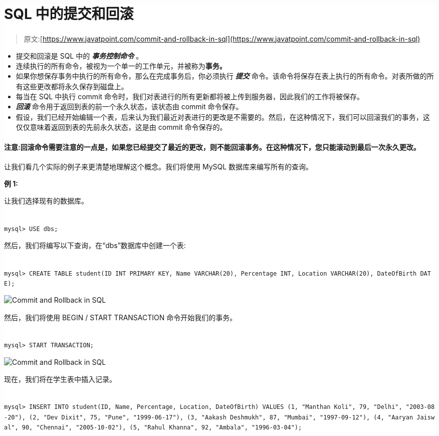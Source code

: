 # SQL 中的提交和回滚

> 原文:[https://www.javatpoint.com/commit-and-rollback-in-sql](https://www.javatpoint.com/commit-and-rollback-in-sql)

*   提交和回滚是 SQL 中的 ***事务控制命令*** 。
*   连续执行的所有命令，被视为一个单一的工作单元，并被称为**事务。**
*   如果你想保存事务中执行的所有命令，那么在完成事务后，你必须执行 ***提交*** 命令。该命令将保存在表上执行的所有命令。对表所做的所有这些更改都将永久保存到磁盘上。
*   每当在 SQL 中执行 commit 命令时，我们对表进行的所有更新都将被上传到服务器，因此我们的工作将被保存。
*   ***回滚*** 命令用于返回到表的前一个永久状态，该状态由 commit 命令保存。
*   假设，我们已经开始编辑一个表，后来认为我们最近对表进行的更改是不需要的。然后，在这种情况下，我们可以回滚我们的事务，这仅仅意味着返回到表的先前永久状态，这是由 commit 命令保存的。

#### 注意:回滚命令需要注意的一点是，如果您已经提交了最近的更改，则不能回滚事务。在这种情况下，您只能滚动到最后一次永久更改。

让我们看几个实际的例子来更清楚地理解这个概念。我们将使用 MySQL 数据库来编写所有的查询。

**例 1:**

让我们选择现有的数据库。

```

mysql> USE dbs;

```

然后，我们将编写以下查询，在“dbs”数据库中创建一个表:

```

mysql> CREATE TABLE student(ID INT PRIMARY KEY, Name VARCHAR(20), Percentage INT, Location VARCHAR(20), DateOfBirth DATE);

```

![Commit and Rollback in SQL](../Images/6871a9b63c47984262ce1047f9f9dae9.png)

然后，我们将使用 BEGIN / START TRANSACTION 命令开始我们的事务。

```

mysql> START TRANSACTION;

```

![Commit and Rollback in SQL](../Images/bf7a1321f2180cb9a8b8fd1b6b2daabf.png)

现在，我们将在学生表中插入记录。

```

mysql> INSERT INTO student(ID, Name, Percentage, Location, DateOfBirth) VALUES (1, "Manthan Koli", 79, "Delhi", "2003-08-20"), (2, "Dev Dixit", 75, "Pune", "1999-06-17"), (3, "Aakash Deshmukh", 87, "Mumbai", "1997-09-12"), (4, "Aaryan Jaiswal", 90, "Chennai", "2005-10-02"), (5, "Rahul Khanna", 92, "Ambala", "1996-03-04");

```
